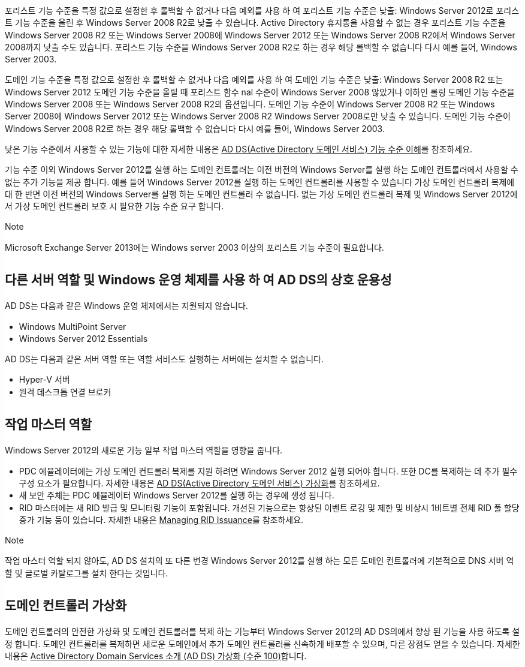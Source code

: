 포리스트 기능 수준을 특정 값으로 설정한 후 롤백할 수 없거나 다음 예외를 사용 하 여 포리스트 기능 수준은 낮출: Windows Server 2012로 포리스트 기능 수준을 올린 후 Windows Server 2008 R2로 낮출 수 있습니다. Active Directory 휴지통을 사용할 수 없는 경우 포리스트 기능 수준을 Windows Server 2008 R2 또는 Windows Server 2008에 Windows Server 2012 또는 Windows Server 2008 R2에서 Windows Server 2008까지 낮출 수도 있습니다. 포리스트 기능 수준을 Windows Server 2008 R2로 하는 경우 해당 롤백할 수 없습니다 다시 예를 들어, Windows Server 2003.  
  
도메인 기능 수준을 특정 값으로 설정한 후 롤백할 수 없거나 다음 예외를 사용 하 여 도메인 기능 수준은 낮출: Windows Server 2008 R2 또는 Windows Server 2012 도메인 기능 수준을 올릴 때 포리스트 함수 nal 수준이 Windows Server 2008 않았거나 이하인 롤링 도메인 기능 수준을 Windows Server 2008 또는 Windows Server 2008 R2의 옵션입니다. 도메인 기능 수준이 Windows Server 2008 R2 또는 Windows Server 2008에 Windows Server 2012 또는 Windows Server 2008 R2 Windows Server 2008로만 낮출 수 있습니다. 도메인 기능 수준이 Windows Server 2008 R2로 하는 경우 해당 롤백할 수 없습니다 다시 예를 들어, Windows Server 2003.  
  
낮은 기능 수준에서 사용할 수 있는 기능에 대한 자세한 내용은 [AD DS(Active Directory 도메인 서비스) 기능 수준 이해](../active-directory-functional-levels.md)를 참조하세요.  
  
기능 수준 이외 Windows Server 2012를 실행 하는 도메인 컨트롤러는 이전 버전의 Windows Server를 실행 하는 도메인 컨트롤러에서 사용할 수 없는 추가 기능을 제공 합니다. 예를 들어 Windows Server 2012를 실행 하는 도메인 컨트롤러를 사용할 수 있습니다 가상 도메인 컨트롤러 복제에 대 한 반면 이전 버전의 Windows Server를 실행 하는 도메인 컨트롤러 수 없습니다. 없는 가상 도메인 컨트롤러 복제 및 Windows Server 2012에서 가상 도메인 컨트롤러 보호 시 필요한 기능 수준 요구 합니다.  

> [!NOTE]  
> Microsoft Exchange Server 2013에는 Windows server 2003 이상의 포리스트 기능 수준이 필요합니다.  

## <a name="BKMK_ServerRoles"></a>다른 서버 역할 및 Windows 운영 체제를 사용 하 여 AD DS의 상호 운용성

AD DS는 다음과 같은 Windows 운영 체제에서는 지원되지 않습니다.  
  
- Windows MultiPoint Server  
- Windows Server 2012 Essentials  
  
AD DS는 다음과 같은 서버 역할 또는 역할 서비스도 실행하는 서버에는 설치할 수 없습니다.  
  
- Hyper-V 서버  
- 원격 데스크톱 연결 브로커  
  
## <a name="BKMK_OpsMasters"></a>작업 마스터 역할

Windows Server 2012의 새로운 기능 일부 작업 마스터 역할을 영향을 줍니다.  

- PDC 에뮬레이터에는 가상 도메인 컨트롤러 복제를 지원 하려면 Windows Server 2012 실행 되어야 합니다. 또한 DC를 복제하는 데 추가 필수 구성 요소가 필요합니다. 자세한 내용은 [AD DS(Active Directory 도메인 서비스) 가상화](https://technet.microsoft.com/library/hh831734.aspx)를 참조하세요.  
- 새 보안 주체는 PDC 에뮬레이터 Windows Server 2012를 실행 하는 경우에 생성 됩니다.  
- RID 마스터에는 새 RID 발급 및 모니터링 기능이 포함됩니다. 개선된 기능으로는 향상된 이벤트 로깅 및 제한 및 비상시 1비트별 전체 RID 풀 할당 증가 기능 등이 있습니다. 자세한 내용은 [Managing RID Issuance](../../ad-ds/manage/Managing-RID-Issuance.md)를 참조하세요.  

> [!NOTE]  
> 작업 마스터 역할 되지 않아도, AD DS 설치의 또 다른 변경 Windows Server 2012를 실행 하는 모든 도메인 컨트롤러에 기본적으로 DNS 서버 역할 및 글로벌 카탈로그를 설치 한다는 것입니다.  

## <a name="BKMK_Virtual"></a>도메인 컨트롤러 가상화

도메인 컨트롤러의 안전한 가상화 및 도메인 컨트롤러를 복제 하는 기능부터 Windows Server 2012의 AD DS의에서 향상 된 기능을 사용 하도록 설정 합니다. 도메인 컨트롤러를 복제하면 새로운 도메인에서 추가 도메인 컨트롤러를 신속하게 배포할 수 있으며, 다른 장점도 얻을 수 있습니다. 자세한 내용은 [Active Directory Domain Services 소개 &#40;AD DS&#41; 가상화 &#40;수준 100&#41;](../../ad-ds/Introduction-to-Active-Directory-Domain-Services-AD-DS-Virtualization-Level-100.md)합니다.  
